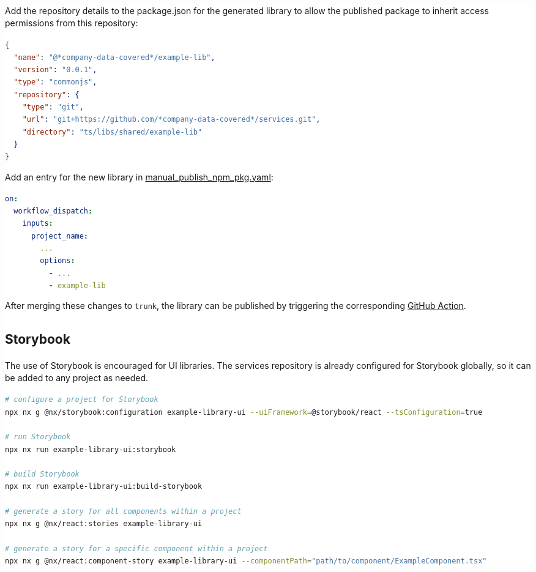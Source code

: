 Add the repository details to the package.json for the generated library to allow the published package to inherit access permissions from this repository:

```json
{
  "name": "@*company-data-covered*/example-lib",
  "version": "0.0.1",
  "type": "commonjs",
  "repository": {
    "type": "git",
    "url": "git+https://github.com/*company-data-covered*/services.git",
    "directory": "ts/libs/shared/example-lib"
  }
}
```

Add an entry for the new library in [manual_publish_npm_pkg.yaml](/.github/workflows/manual_publish_npm_pkg.yaml):

```yaml
on:
  workflow_dispatch:
    inputs:
      project_name:
        ...
        options:
          - ...
          - example-lib
```

After merging these changes to `trunk`, the library can be published by triggering the corresponding [GitHub Action](https://github.com/*company-data-covered*/services/actions/workflows/manual_publish_npm_pkg.yaml).

## Storybook

The use of Storybook is encouraged for UI libraries. The services repository is already configured for Storybook globally, so it can be added to any project as needed.

```sh
# configure a project for Storybook
npx nx g @nx/storybook:configuration example-library-ui --uiFramework=@storybook/react --tsConfiguration=true

# run Storybook
npx nx run example-library-ui:storybook

# build Storybook
npx nx run example-library-ui:build-storybook

# generate a story for all components within a project
npx nx g @nx/react:stories example-library-ui

# generate a story for a specific component within a project
npx nx g @nx/react:component-story example-library-ui --componentPath="path/to/component/ExampleComponent.tsx"
```
